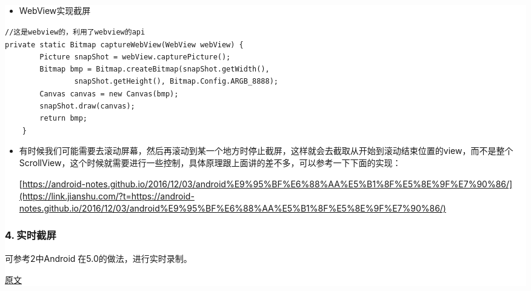
- WebView实现截屏

```
//这是webview的，利用了webview的api
private static Bitmap captureWebView(WebView webView) {
        Picture snapShot = webView.capturePicture();
        Bitmap bmp = Bitmap.createBitmap(snapShot.getWidth(),
                snapShot.getHeight(), Bitmap.Config.ARGB_8888);
        Canvas canvas = new Canvas(bmp);
        snapShot.draw(canvas);
        return bmp;
    }
```

- 有时候我们可能需要去滚动屏幕，然后再滚动到某一个地方时停止截屏，这样就会去截取从开始到滚动结束位置的view，而不是整个ScrollView，这个时候就需要进行一些控制，具体原理跟上面讲的差不多，可以参考一下下面的实现：

  [https://android-notes.github.io/2016/12/03/android%E9%95%BF%E6%88%AA%E5%B1%8F%E5%8E%9F%E7%90%86/](https://link.jianshu.com/?t=https://android-notes.github.io/2016/12/03/android%E9%95%BF%E6%88%AA%E5%B1%8F%E5%8E%9F%E7%90%86/)

### 4. 实时截屏

 可参考2中Android 在5.0的做法，进行实时录制。

[原文](https://www.jianshu.com/u/fb5ee6c7113e)